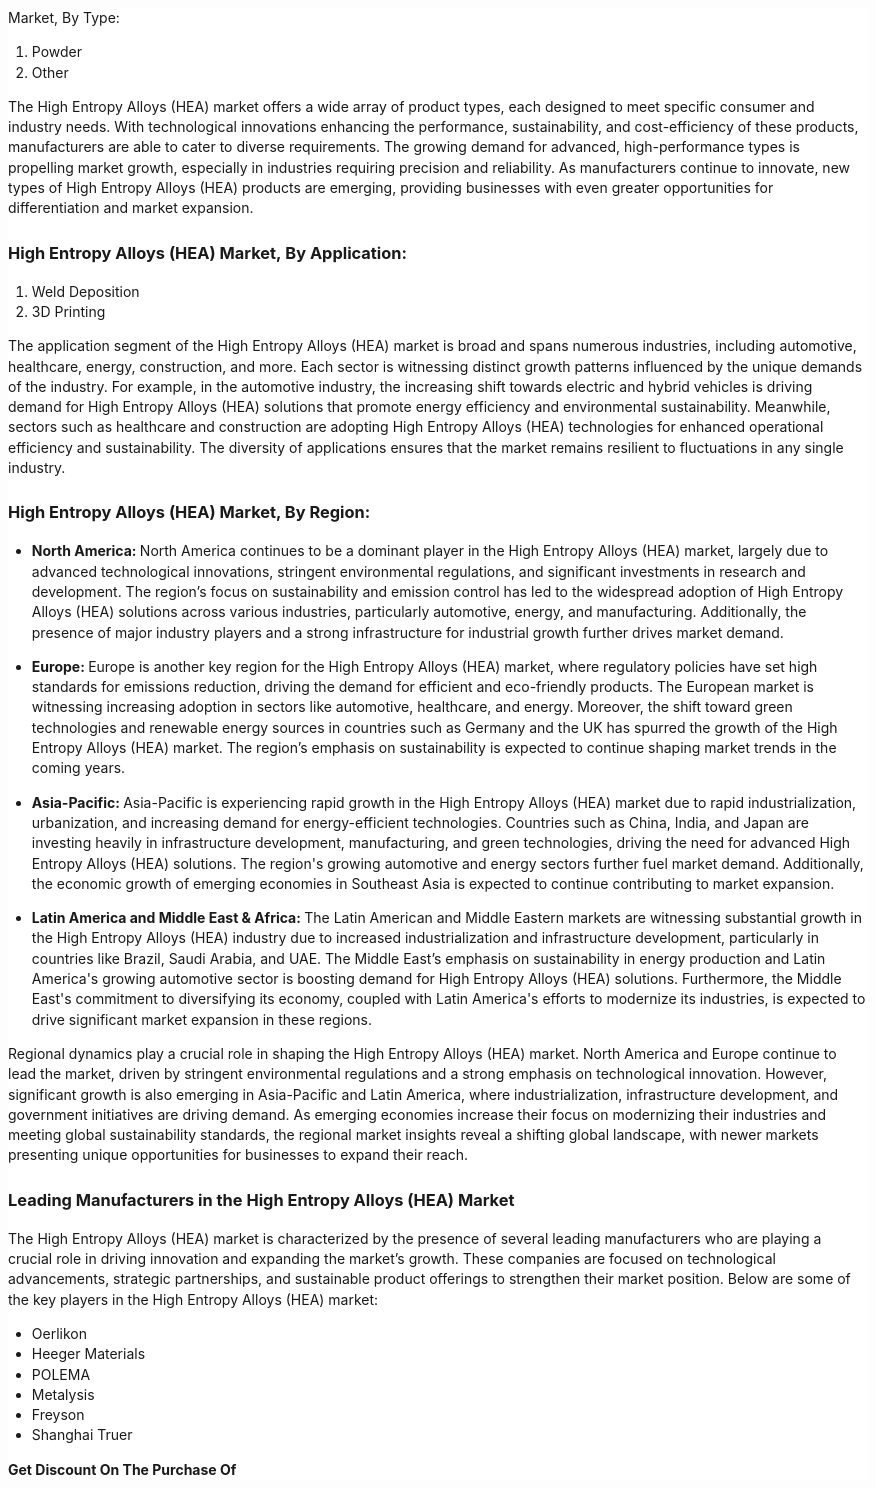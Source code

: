 Market, By Type:<br /></strong></h3><ol><li>Powder<li> Other</li></ol><p>The High Entropy Alloys (HEA) market offers a wide array of product types, each designed to meet specific consumer and industry needs. With technological innovations enhancing the performance, sustainability, and cost-efficiency of these products, manufacturers are able to cater to diverse requirements. The growing demand for advanced, high-performance types is propelling market growth, especially in industries requiring precision and reliability. As manufacturers continue to innovate, new types of High Entropy Alloys (HEA) products are emerging, providing businesses with even greater opportunities for differentiation and market expansion.</p><h3>High Entropy Alloys (HEA) Market,&nbsp;By Application:</h3><ol><li>Weld Deposition<li> 3D Printing</li></ol><p>The application segment of the High Entropy Alloys (HEA) market is broad and spans numerous industries, including automotive, healthcare, energy, construction, and more. Each sector is witnessing distinct growth patterns influenced by the unique demands of the industry. For example, in the automotive industry, the increasing shift towards electric and hybrid vehicles is driving demand for High Entropy Alloys (HEA) solutions that promote energy efficiency and environmental sustainability. Meanwhile, sectors such as healthcare and construction are adopting High Entropy Alloys (HEA) technologies for enhanced operational efficiency and sustainability. The diversity of applications ensures that the market remains resilient to fluctuations in any single industry.</p><h3>High Entropy Alloys (HEA) Market, By Region:</h3><ul><li><p><strong>North America:&nbsp;</strong>North America continues to be a dominant player in the High Entropy Alloys (HEA) market, largely due to advanced technological innovations, stringent environmental regulations, and significant investments in research and development. The region&rsquo;s focus on sustainability and emission control has led to the widespread adoption of High Entropy Alloys (HEA) solutions across various industries, particularly automotive, energy, and manufacturing. Additionally, the presence of major industry players and a strong infrastructure for industrial growth further drives market demand.</p></li><li><p><strong><strong>Europe:&nbsp;</strong></strong>Europe is another key region for the High Entropy Alloys (HEA) market, where regulatory policies have set high standards for emissions reduction, driving the demand for efficient and eco-friendly products. The European market is witnessing increasing adoption in sectors like automotive, healthcare, and energy. Moreover, the shift toward green technologies and renewable energy sources in countries such as Germany and the UK has spurred the growth of the High Entropy Alloys (HEA) market. The region&rsquo;s emphasis on sustainability is expected to continue shaping market trends in the coming years.</p></li><li><p><strong><strong>Asia-Pacific:&nbsp;</strong></strong>Asia-Pacific is experiencing rapid growth in the High Entropy Alloys (HEA) market due to rapid industrialization, urbanization, and increasing demand for energy-efficient technologies. Countries such as China, India, and Japan are investing heavily in infrastructure development, manufacturing, and green technologies, driving the need for advanced High Entropy Alloys (HEA) solutions. The region's growing automotive and energy sectors further fuel market demand. Additionally, the economic growth of emerging economies in Southeast Asia is expected to continue contributing to market expansion.</p></li><li><p><strong><strong>Latin America and Middle East &amp; Africa:&nbsp;</strong></strong>The Latin American and Middle Eastern markets are witnessing substantial growth in the High Entropy Alloys (HEA) industry due to increased industrialization and infrastructure development, particularly in countries like Brazil, Saudi Arabia, and UAE. The Middle East&rsquo;s emphasis on sustainability in energy production and Latin America's growing automotive sector is boosting demand for High Entropy Alloys (HEA) solutions. Furthermore, the Middle East's commitment to diversifying its economy, coupled with Latin America's efforts to modernize its industries, is expected to drive significant market expansion in these regions.</p></li></ul><p>Regional dynamics play a crucial role in shaping the High Entropy Alloys (HEA) market. North America and Europe continue to lead the market, driven by stringent environmental regulations and a strong emphasis on technological innovation. However, significant growth is also emerging in Asia-Pacific and Latin America, where industrialization, infrastructure development, and government initiatives are driving demand. As emerging economies increase their focus on modernizing their industries and meeting global sustainability standards, the regional market insights reveal a shifting global landscape, with newer markets presenting unique opportunities for businesses to expand their reach.</p><h3><strong>Leading Manufacturers in the High Entropy Alloys (HEA) Market</strong></h3><p>The High Entropy Alloys (HEA) market is characterized by the presence of several leading manufacturers who are playing a crucial role in driving innovation and expanding the market&rsquo;s growth. These companies are focused on technological advancements, strategic partnerships, and sustainable product offerings to strengthen their market position. Below are some of the key players in the High Entropy Alloys (HEA) market:</p></div><div class="article-main__content" data-test-id="publishing-text-block"><ul><li><span class="">Oerlikon<li>Heeger Materials<li>POLEMA<li>Metalysis<li>Freyson<li>Shanghai Truer</span></li></ul></div><div class="article-main__content" data-test-id="publishing-text-block"><p><span class="font-[700]"><strong>Get Discount On The Purchase Of